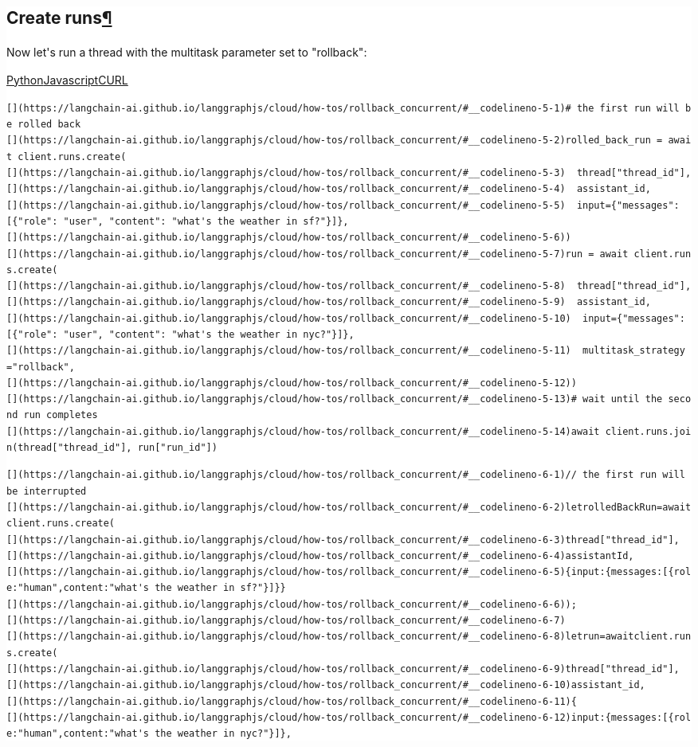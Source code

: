 
## Create runs[¶](https://langchain-ai.github.io/langgraphjs/cloud/how-tos/rollback_concurrent/#create-runs "Permanent link")

Now let's run a thread with the multitask parameter set to "rollback":

[Python](#__tabbed_3_1)[Javascript](#__tabbed_3_2)[CURL](#__tabbed_3_3)

```
[](https://langchain-ai.github.io/langgraphjs/cloud/how-tos/rollback_concurrent/#__codelineno-5-1)# the first run will be rolled back
[](https://langchain-ai.github.io/langgraphjs/cloud/how-tos/rollback_concurrent/#__codelineno-5-2)rolled_back_run = await client.runs.create(
[](https://langchain-ai.github.io/langgraphjs/cloud/how-tos/rollback_concurrent/#__codelineno-5-3)  thread["thread_id"],
[](https://langchain-ai.github.io/langgraphjs/cloud/how-tos/rollback_concurrent/#__codelineno-5-4)  assistant_id,
[](https://langchain-ai.github.io/langgraphjs/cloud/how-tos/rollback_concurrent/#__codelineno-5-5)  input={"messages": [{"role": "user", "content": "what's the weather in sf?"}]},
[](https://langchain-ai.github.io/langgraphjs/cloud/how-tos/rollback_concurrent/#__codelineno-5-6))
[](https://langchain-ai.github.io/langgraphjs/cloud/how-tos/rollback_concurrent/#__codelineno-5-7)run = await client.runs.create(
[](https://langchain-ai.github.io/langgraphjs/cloud/how-tos/rollback_concurrent/#__codelineno-5-8)  thread["thread_id"],
[](https://langchain-ai.github.io/langgraphjs/cloud/how-tos/rollback_concurrent/#__codelineno-5-9)  assistant_id,
[](https://langchain-ai.github.io/langgraphjs/cloud/how-tos/rollback_concurrent/#__codelineno-5-10)  input={"messages": [{"role": "user", "content": "what's the weather in nyc?"}]},
[](https://langchain-ai.github.io/langgraphjs/cloud/how-tos/rollback_concurrent/#__codelineno-5-11)  multitask_strategy="rollback",
[](https://langchain-ai.github.io/langgraphjs/cloud/how-tos/rollback_concurrent/#__codelineno-5-12))
[](https://langchain-ai.github.io/langgraphjs/cloud/how-tos/rollback_concurrent/#__codelineno-5-13)# wait until the second run completes
[](https://langchain-ai.github.io/langgraphjs/cloud/how-tos/rollback_concurrent/#__codelineno-5-14)await client.runs.join(thread["thread_id"], run["run_id"])

```


```
[](https://langchain-ai.github.io/langgraphjs/cloud/how-tos/rollback_concurrent/#__codelineno-6-1)// the first run will be interrupted
[](https://langchain-ai.github.io/langgraphjs/cloud/how-tos/rollback_concurrent/#__codelineno-6-2)letrolledBackRun=awaitclient.runs.create(
[](https://langchain-ai.github.io/langgraphjs/cloud/how-tos/rollback_concurrent/#__codelineno-6-3)thread["thread_id"],
[](https://langchain-ai.github.io/langgraphjs/cloud/how-tos/rollback_concurrent/#__codelineno-6-4)assistantId,
[](https://langchain-ai.github.io/langgraphjs/cloud/how-tos/rollback_concurrent/#__codelineno-6-5){input:{messages:[{role:"human",content:"what's the weather in sf?"}]}}
[](https://langchain-ai.github.io/langgraphjs/cloud/how-tos/rollback_concurrent/#__codelineno-6-6));
[](https://langchain-ai.github.io/langgraphjs/cloud/how-tos/rollback_concurrent/#__codelineno-6-7)
[](https://langchain-ai.github.io/langgraphjs/cloud/how-tos/rollback_concurrent/#__codelineno-6-8)letrun=awaitclient.runs.create(
[](https://langchain-ai.github.io/langgraphjs/cloud/how-tos/rollback_concurrent/#__codelineno-6-9)thread["thread_id"],
[](https://langchain-ai.github.io/langgraphjs/cloud/how-tos/rollback_concurrent/#__codelineno-6-10)assistant_id,
[](https://langchain-ai.github.io/langgraphjs/cloud/how-tos/rollback_concurrent/#__codelineno-6-11){
[](https://langchain-ai.github.io/langgraphjs/cloud/how-tos/rollback_concurrent/#__codelineno-6-12)input:{messages:[{role:"human",content:"what's the weather in nyc?"}]},
```
